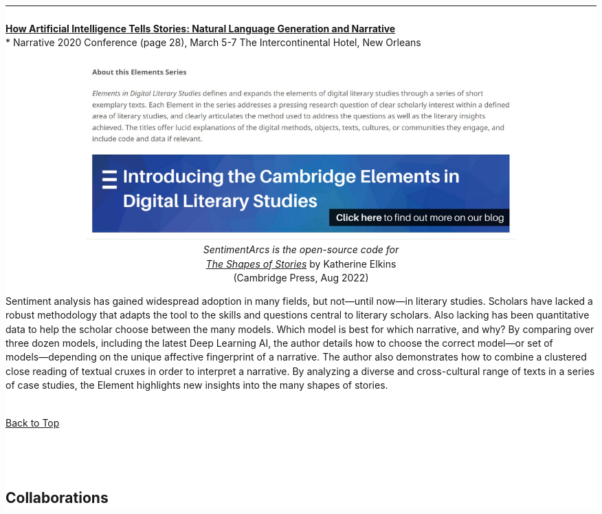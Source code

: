 <hr>
<h3><b></h3><a href="https://github.com/jon-chun/conference-narrative2020-GPT2-NLG">How Artificial Intelligence Tells Stories: Natural Language Generation and Narrative</a></b></h3>
<br>
* Narrative 2020 Conference (page 28), March 5-7 The Intercontinental Hotel, New Orleans
<br>


<figure>
<center>
<img src="images/banner_cambridge_elements_digital_literary_studies.jpg" alt="Trulli" style="width:80%">
</center>
<figcaption align = "center"><i>SentimentArcs is the open-source code for<br><a href="https://www.amazon.com/Stories-Elements-Digital-Literary-Studies/dp/1009270397">The Shapes of Stories</a></i> by Katherine Elkins<br>(Cambridge Press, Aug 2022)<br></figcaption>
</figure>

Sentiment analysis has gained widespread adoption in many fields, but not―until now―in literary studies. Scholars have lacked a robust methodology that adapts the tool to the skills and questions central to literary scholars. Also lacking has been quantitative data to help the scholar choose between the many models. Which model is best for which narrative, and why? By comparing over three dozen models, including the latest Deep Learning AI, the author details how to choose the correct model―or set of models―depending on the unique affective fingerprint of a narrative. The author also demonstrates how to combine a clustered close reading of textual cruxes in order to interpret a narrative. By analyzing a diverse and cross-cultural range of texts in a series of case studies, the Element highlights new insights into the many shapes of stories.
<br></br>

[Back to Top](#ai-digital-humanities)

<br></br>


## Collaborations
